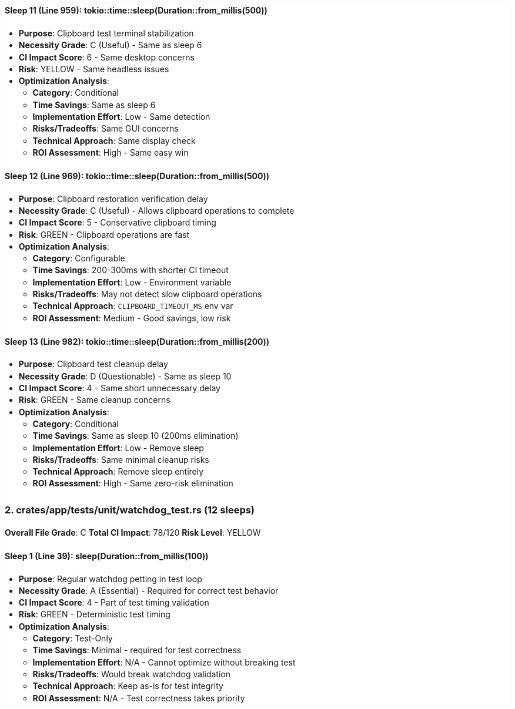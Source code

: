 #### Sleep 11 (Line 959): tokio::time::sleep(Duration::from_millis(500))
- **Purpose**: Clipboard test terminal stabilization
- **Necessity Grade**: C (Useful) - Same as sleep 6
- **CI Impact Score**: 6 - Same desktop concerns
- **Risk**: YELLOW - Same headless issues
- **Optimization Analysis**:
  - **Category**: Conditional
  - **Time Savings**: Same as sleep 6
  - **Implementation Effort**: Low - Same detection
  - **Risks/Tradeoffs**: Same GUI concerns
  - **Technical Approach**: Same display check
  - **ROI Assessment**: High - Same easy win

#### Sleep 12 (Line 969): tokio::time::sleep(Duration::from_millis(500))
- **Purpose**: Clipboard restoration verification delay
- **Necessity Grade**: C (Useful) - Allows clipboard operations to complete
- **CI Impact Score**: 5 - Conservative clipboard timing
- **Risk**: GREEN - Clipboard operations are fast
- **Optimization Analysis**:
  - **Category**: Configurable
  - **Time Savings**: 200-300ms with shorter CI timeout
  - **Implementation Effort**: Low - Environment variable
  - **Risks/Tradeoffs**: May not detect slow clipboard operations
  - **Technical Approach**: `CLIPBOARD_TIMEOUT_MS` env var
  - **ROI Assessment**: Medium - Good savings, low risk

#### Sleep 13 (Line 982): tokio::time::sleep(Duration::from_millis(200))
- **Purpose**: Clipboard test cleanup delay
- **Necessity Grade**: D (Questionable) - Same as sleep 10
- **CI Impact Score**: 4 - Same short unnecessary delay
- **Risk**: GREEN - Same cleanup concerns
- **Optimization Analysis**:
  - **Category**: Conditional
  - **Time Savings**: Same as sleep 10 (200ms elimination)
  - **Implementation Effort**: Low - Remove sleep
  - **Risks/Tradeoffs**: Same minimal cleanup risks
  - **Technical Approach**: Remove sleep entirely
  - **ROI Assessment**: High - Same zero-risk elimination

### 2. crates/app/tests/unit/watchdog_test.rs (12 sleeps)
**Overall File Grade**: C
**Total CI Impact**: 78/120
**Risk Level**: YELLOW

#### Sleep 1 (Line 39): sleep(Duration::from_millis(100))
- **Purpose**: Regular watchdog petting in test loop
- **Necessity Grade**: A (Essential) - Required for correct test behavior
- **CI Impact Score**: 4 - Part of test timing validation
- **Risk**: GREEN - Deterministic test timing
- **Optimization Analysis**:
  - **Category**: Test-Only
  - **Time Savings**: Minimal - required for test correctness
  - **Implementation Effort**: N/A - Cannot optimize without breaking test
  - **Risks/Tradeoffs**: Would break watchdog validation
  - **Technical Approach**: Keep as-is for test integrity
  - **ROI Assessment**: N/A - Test correctness takes priority
